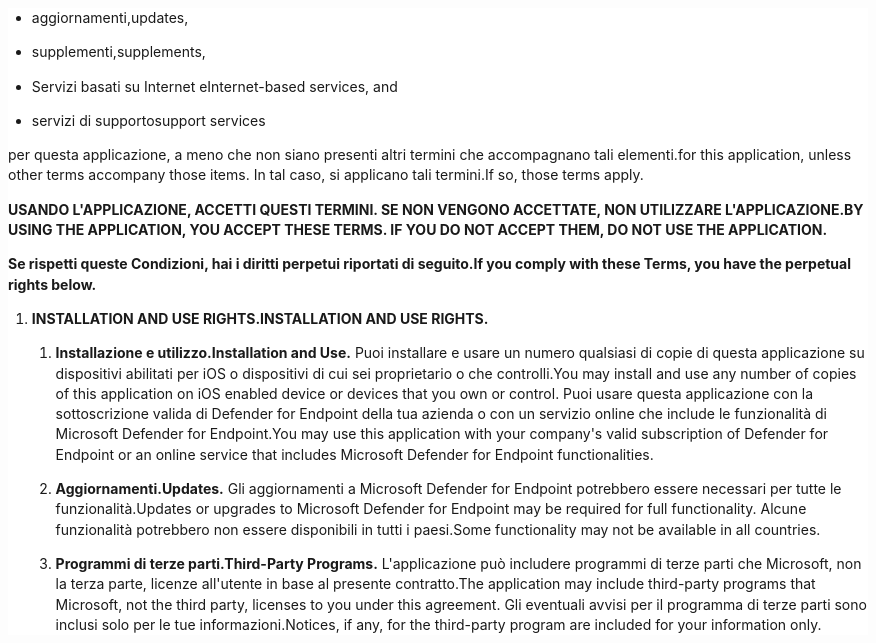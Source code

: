 -   <span data-ttu-id="d829a-109">aggiornamenti,</span><span class="sxs-lookup"><span data-stu-id="d829a-109">updates,</span></span>

-   <span data-ttu-id="d829a-110">supplementi,</span><span class="sxs-lookup"><span data-stu-id="d829a-110">supplements,</span></span>

-   <span data-ttu-id="d829a-111">Servizi basati su Internet e</span><span class="sxs-lookup"><span data-stu-id="d829a-111">Internet-based services, and</span></span>

-   <span data-ttu-id="d829a-112">servizi di supporto</span><span class="sxs-lookup"><span data-stu-id="d829a-112">support services</span></span>

<span data-ttu-id="d829a-113">per questa applicazione, a meno che non siano presenti altri termini che accompagnano tali elementi.</span><span class="sxs-lookup"><span data-stu-id="d829a-113">for this application, unless other terms accompany those items.</span></span> <span data-ttu-id="d829a-114">In tal caso, si applicano tali termini.</span><span class="sxs-lookup"><span data-stu-id="d829a-114">If so, those terms apply.</span></span>

<span data-ttu-id="d829a-115">**USANDO L'APPLICAZIONE, ACCETTI QUESTI TERMINI. SE NON VENGONO ACCETTATE, NON UTILIZZARE L'APPLICAZIONE.**</span><span class="sxs-lookup"><span data-stu-id="d829a-115">**BY USING THE APPLICATION, YOU ACCEPT THESE TERMS. IF YOU DO NOT ACCEPT THEM, DO NOT USE THE APPLICATION.**</span></span>

<span data-ttu-id="d829a-116">**Se rispetti queste Condizioni, hai i diritti perpetui riportati di seguito.**</span><span class="sxs-lookup"><span data-stu-id="d829a-116">**If you comply with these Terms, you have the perpetual rights below.**</span></span>

1.  <span data-ttu-id="d829a-117">**INSTALLATION AND USE RIGHTS.**</span><span class="sxs-lookup"><span data-stu-id="d829a-117">**INSTALLATION AND USE RIGHTS.**</span></span>

    1.  <span data-ttu-id="d829a-118">**Installazione e utilizzo.**</span><span class="sxs-lookup"><span data-stu-id="d829a-118">**Installation and Use.**</span></span> <span data-ttu-id="d829a-119">Puoi installare e usare un numero qualsiasi di copie di questa applicazione su dispositivi abilitati per iOS o dispositivi di cui sei proprietario o che controlli.</span><span class="sxs-lookup"><span data-stu-id="d829a-119">You may install and use any number of copies of this application on iOS enabled device or devices that you own or control.</span></span> <span data-ttu-id="d829a-120">Puoi usare questa applicazione con la sottoscrizione valida di Defender for Endpoint della tua azienda o con un servizio online che include le funzionalità di Microsoft Defender for Endpoint.</span><span class="sxs-lookup"><span data-stu-id="d829a-120">You may use this application with your company's valid subscription of Defender for Endpoint or an online service that includes Microsoft Defender for Endpoint functionalities.</span></span>

    2.  <span data-ttu-id="d829a-121">**Aggiornamenti.**</span><span class="sxs-lookup"><span data-stu-id="d829a-121">**Updates.**</span></span> <span data-ttu-id="d829a-122">Gli aggiornamenti a Microsoft Defender for Endpoint potrebbero essere necessari per tutte le funzionalità.</span><span class="sxs-lookup"><span data-stu-id="d829a-122">Updates or upgrades to Microsoft Defender for Endpoint may be required for full functionality.</span></span> <span data-ttu-id="d829a-123">Alcune funzionalità potrebbero non essere disponibili in tutti i paesi.</span><span class="sxs-lookup"><span data-stu-id="d829a-123">Some functionality may not be available in all countries.</span></span>

    3.  <span data-ttu-id="d829a-124">**Programmi di terze parti.**</span><span class="sxs-lookup"><span data-stu-id="d829a-124">**Third-Party Programs.**</span></span> <span data-ttu-id="d829a-125">L'applicazione può includere programmi di terze parti che Microsoft, non la terza parte, licenze all'utente in base al presente contratto.</span><span class="sxs-lookup"><span data-stu-id="d829a-125">The application may include third-party programs that Microsoft, not the third party, licenses to you under this agreement.</span></span> <span data-ttu-id="d829a-126">Gli eventuali avvisi per il programma di terze parti sono inclusi solo per le tue informazioni.</span><span class="sxs-lookup"><span data-stu-id="d829a-126">Notices, if any, for the third-party program are included for your information only.</span></span>
